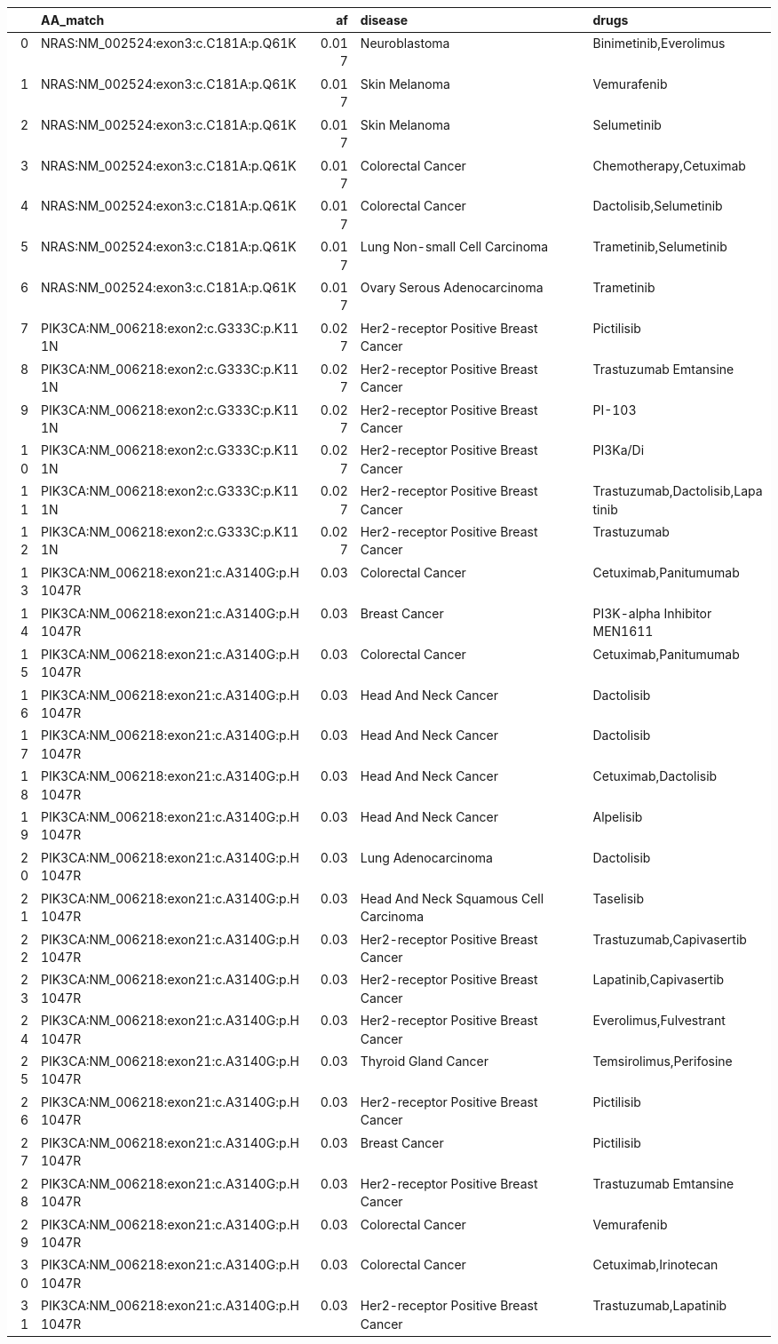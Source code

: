 |     | AA_match                                                        |    af | disease                               | drugs                                            |
|----:|:----------------------------------------------------------------|------:|:--------------------------------------|:-------------------------------------------------|
|   0 | NRAS:NM_002524:exon3:c.C181A:p.Q61K                             | 0.017 | Neuroblastoma                         | Binimetinib,Everolimus                           |
|   1 | NRAS:NM_002524:exon3:c.C181A:p.Q61K                             | 0.017 | Skin Melanoma                         | Vemurafenib                                      |
|   2 | NRAS:NM_002524:exon3:c.C181A:p.Q61K                             | 0.017 | Skin Melanoma                         | Selumetinib                                      |
|   3 | NRAS:NM_002524:exon3:c.C181A:p.Q61K                             | 0.017 | Colorectal Cancer                     | Chemotherapy,Cetuximab                           |
|   4 | NRAS:NM_002524:exon3:c.C181A:p.Q61K                             | 0.017 | Colorectal Cancer                     | Dactolisib,Selumetinib                           |
|   5 | NRAS:NM_002524:exon3:c.C181A:p.Q61K                             | 0.017 | Lung Non-small Cell Carcinoma         | Trametinib,Selumetinib                           |
|   6 | NRAS:NM_002524:exon3:c.C181A:p.Q61K                             | 0.017 | Ovary Serous Adenocarcinoma           | Trametinib                                       |
|   7 | PIK3CA:NM_006218:exon2:c.G333C:p.K111N                          | 0.027 | Her2-receptor Positive Breast Cancer  | Pictilisib                                       |
|   8 | PIK3CA:NM_006218:exon2:c.G333C:p.K111N                          | 0.027 | Her2-receptor Positive Breast Cancer  | Trastuzumab Emtansine                            |
|   9 | PIK3CA:NM_006218:exon2:c.G333C:p.K111N                          | 0.027 | Her2-receptor Positive Breast Cancer  | PI-103                                           |
|  10 | PIK3CA:NM_006218:exon2:c.G333C:p.K111N                          | 0.027 | Her2-receptor Positive Breast Cancer  | PI3Ka/Di                                         |
|  11 | PIK3CA:NM_006218:exon2:c.G333C:p.K111N                          | 0.027 | Her2-receptor Positive Breast Cancer  | Trastuzumab,Dactolisib,Lapatinib                 |
|  12 | PIK3CA:NM_006218:exon2:c.G333C:p.K111N                          | 0.027 | Her2-receptor Positive Breast Cancer  | Trastuzumab                                      |
|  13 | PIK3CA:NM_006218:exon21:c.A3140G:p.H1047R                       | 0.03  | Colorectal Cancer                     | Cetuximab,Panitumumab                            |
|  14 | PIK3CA:NM_006218:exon21:c.A3140G:p.H1047R                       | 0.03  | Breast Cancer                         | PI3K-alpha Inhibitor MEN1611                     |
|  15 | PIK3CA:NM_006218:exon21:c.A3140G:p.H1047R                       | 0.03  | Colorectal Cancer                     | Cetuximab,Panitumumab                            |
|  16 | PIK3CA:NM_006218:exon21:c.A3140G:p.H1047R                       | 0.03  | Head And Neck Cancer                  | Dactolisib                                       |
|  17 | PIK3CA:NM_006218:exon21:c.A3140G:p.H1047R                       | 0.03  | Head And Neck Cancer                  | Dactolisib                                       |
|  18 | PIK3CA:NM_006218:exon21:c.A3140G:p.H1047R                       | 0.03  | Head And Neck Cancer                  | Cetuximab,Dactolisib                             |
|  19 | PIK3CA:NM_006218:exon21:c.A3140G:p.H1047R                       | 0.03  | Head And Neck Cancer                  | Alpelisib                                        |
|  20 | PIK3CA:NM_006218:exon21:c.A3140G:p.H1047R                       | 0.03  | Lung Adenocarcinoma                   | Dactolisib                                       |
|  21 | PIK3CA:NM_006218:exon21:c.A3140G:p.H1047R                       | 0.03  | Head And Neck Squamous Cell Carcinoma | Taselisib                                        |
|  22 | PIK3CA:NM_006218:exon21:c.A3140G:p.H1047R                       | 0.03  | Her2-receptor Positive Breast Cancer  | Trastuzumab,Capivasertib                         |
|  23 | PIK3CA:NM_006218:exon21:c.A3140G:p.H1047R                       | 0.03  | Her2-receptor Positive Breast Cancer  | Lapatinib,Capivasertib                           |
|  24 | PIK3CA:NM_006218:exon21:c.A3140G:p.H1047R                       | 0.03  | Her2-receptor Positive Breast Cancer  | Everolimus,Fulvestrant                           |
|  25 | PIK3CA:NM_006218:exon21:c.A3140G:p.H1047R                       | 0.03  | Thyroid Gland Cancer                  | Temsirolimus,Perifosine                          |
|  26 | PIK3CA:NM_006218:exon21:c.A3140G:p.H1047R                       | 0.03  | Her2-receptor Positive Breast Cancer  | Pictilisib                                       |
|  27 | PIK3CA:NM_006218:exon21:c.A3140G:p.H1047R                       | 0.03  | Breast Cancer                         | Pictilisib                                       |
|  28 | PIK3CA:NM_006218:exon21:c.A3140G:p.H1047R                       | 0.03  | Her2-receptor Positive Breast Cancer  | Trastuzumab Emtansine                            |
|  29 | PIK3CA:NM_006218:exon21:c.A3140G:p.H1047R                       | 0.03  | Colorectal Cancer                     | Vemurafenib                                      |
|  30 | PIK3CA:NM_006218:exon21:c.A3140G:p.H1047R                       | 0.03  | Colorectal Cancer                     | Cetuximab,Irinotecan                             |
|  31 | PIK3CA:NM_006218:exon21:c.A3140G:p.H1047R                       | 0.03  | Her2-receptor Positive Breast Cancer  | Trastuzumab,Lapatinib                            |